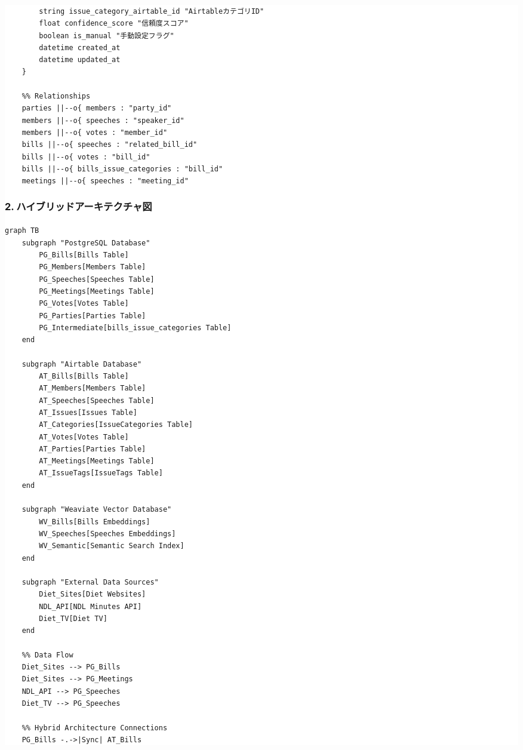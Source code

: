 ```mermaid
        string issue_category_airtable_id "AirtableカテゴリID"
        float confidence_score "信頼度スコア"
        boolean is_manual "手動設定フラグ"
        datetime created_at
        datetime updated_at
    }

    %% Relationships
    parties ||--o{ members : "party_id"
    members ||--o{ speeches : "speaker_id"
    members ||--o{ votes : "member_id"
    bills ||--o{ speeches : "related_bill_id"
    bills ||--o{ votes : "bill_id"
    bills ||--o{ bills_issue_categories : "bill_id"
    meetings ||--o{ speeches : "meeting_id"
```

### 2. ハイブリッドアーキテクチャ図

```mermaid
graph TB
    subgraph "PostgreSQL Database"
        PG_Bills[Bills Table]
        PG_Members[Members Table]
        PG_Speeches[Speeches Table]
        PG_Meetings[Meetings Table]
        PG_Votes[Votes Table]
        PG_Parties[Parties Table]
        PG_Intermediate[bills_issue_categories Table]
    end

    subgraph "Airtable Database"
        AT_Bills[Bills Table]
        AT_Members[Members Table]
        AT_Speeches[Speeches Table]
        AT_Issues[Issues Table]
        AT_Categories[IssueCategories Table]
        AT_Votes[Votes Table]
        AT_Parties[Parties Table]
        AT_Meetings[Meetings Table]
        AT_IssueTags[IssueTags Table]
    end

    subgraph "Weaviate Vector Database"
        WV_Bills[Bills Embeddings]
        WV_Speeches[Speeches Embeddings]
        WV_Semantic[Semantic Search Index]
    end

    subgraph "External Data Sources"
        Diet_Sites[Diet Websites]
        NDL_API[NDL Minutes API]
        Diet_TV[Diet TV]
    end

    %% Data Flow
    Diet_Sites --> PG_Bills
    Diet_Sites --> PG_Meetings
    NDL_API --> PG_Speeches
    Diet_TV --> PG_Speeches

    %% Hybrid Architecture Connections
    PG_Bills -.->|Sync| AT_Bills
```